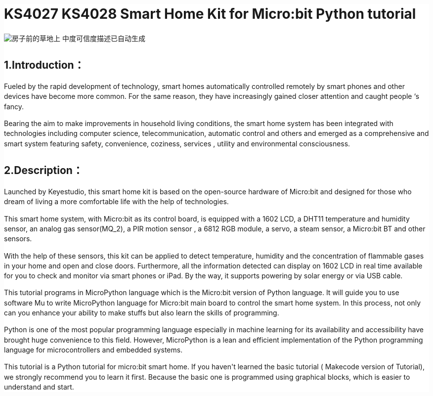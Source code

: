 # KS4027 KS4028 Smart Home Kit for Micro:bit Python tutorial

![房子前的草地上
中度可信度描述已自动生成](media/5fc34a9e6d669e6b472728fb5f0655f2.jpeg)

## 1.Introduction：

Fueled by the rapid development of technology, smart homes automatically
controlled remotely by smart phones and other devices have become more common.
For the same reason, they have increasingly gained closer attention and caught
people ‘s fancy.

Bearing the aim to make improvements in household living conditions, the smart
home system has been integrated with technologies including computer science,
telecommunication, automatic control and others and emerged as a comprehensive
and smart system featuring safety, convenience, coziness, services , utility and
environmental consciousness.

## 2.Description：

Launched by Keyestudio, this smart home kit is based on the open-source hardware
of Micro:bit and designed for those who dream of living a more comfortable life
with the help of technologies.

This smart home system, with Micro:bit as its control board, is equipped with a
1602 LCD, a DHT11 temperature and humidity sensor, an analog gas sensor(MQ_2), a
PIR motion sensor , a 6812 RGB module, a servo, a steam sensor, a Micro:bit BT
and other sensors.

With the help of these sensors, this kit can be applied to detect temperature,
humidity and the concentration of flammable gases in your home and open and
close doors. Furthermore, all the information detected can display on 1602 LCD
in real time available for you to check and monitor via smart phones or iPad. By
the way, it supports powering by solar energy or via USB cable.

This tutorial programs in MicroPython language which is the Micro:bit version of
Python language. It will guide you to use software Mu to write MicroPython
language for Micro:bit main board to control the smart home system. In this
process, not only can you enhance your ability to make stuffs but also learn the
skills of programming.

Python is one of the most popular programming language especially in machine
learning for its availability and accessibility have brought huge convenience to
this field. However, MicroPython is a lean and efficient implementation of the
Python programming language for microcontrollers and embedded systems.

This tutorial is a Python tutorial for micro:bit smart home. If you haven't
learned the basic tutorial ( Makecode version of Tutorial), we strongly
recommend you to learn it first. Because the basic one is programmed using
graphical blocks, which is easier to understand and start.
